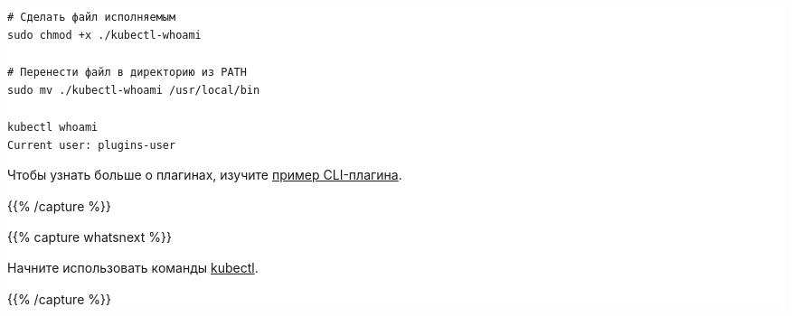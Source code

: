 ```shell
# Сделать файл исполняемым
sudo chmod +x ./kubectl-whoami

# Перенести файл в директорию из PATH
sudo mv ./kubectl-whoami /usr/local/bin

kubectl whoami
Current user: plugins-user
```

Чтобы узнать больше о плагинах, изучите
[пример CLI-плагина](https://github.com/kubernetes/sample-cli-plugin).

{{% /capture %}}

{{% capture whatsnext %}}

Начните использовать команды
[kubectl](/ru/docs/reference/generated/kubectl/kubectl-commands/).

{{% /capture %}}
